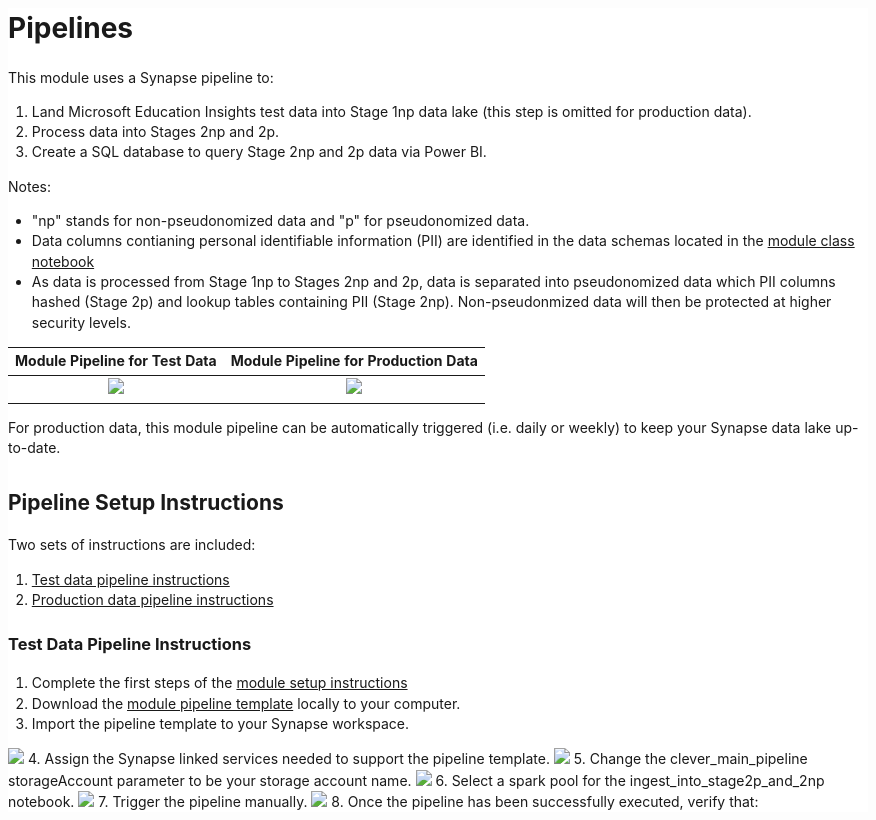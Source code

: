 # Pipelines

This module uses a Synapse pipeline to:
1. Land Microsoft Education Insights test data into Stage 1np data lake (this step is omitted for production data).
2. Process data into Stages 2np and 2p.
3. Create a SQL database to query Stage 2np and 2p data via Power BI.

Notes:
- "np" stands for non-pseudonomized data and "p" for pseudonomized data. 
- Data columns contianing personal identifiable information (PII) are identified in the data schemas located in the [module class notebook](https://github.com/microsoft/OpenEduAnalytics/blob/main/modules/Microsoft_Data/Microsoft_Education_Insights/notebook/Insights_py.ipynb)
- As data is processed from Stage 1np to Stages 2np and 2p, data is separated into pseudonomized data which PII columns hashed (Stage 2p) and lookup tables containing PII (Stage 2np). Non-pseudonmized data will then be protected at higher security levels.

Module Pipeline for Test Data  | Module Pipeline for Production Data
:-------------------------:|:-------------------------:
![](https://github.com/cviddenKwantum/OpenEduAnalytics/blob/main/modules/Microsoft_Data/Microsoft_Education_Insights/docs/images/pipeline_overview_test.png) |  ![](https://github.com/cviddenKwantum/OpenEduAnalytics/blob/main/modules/Microsoft_Data/Microsoft_Education_Insights/docs/images/pipeline_overview_prod.png)  

For production data, this module pipeline can be automatically triggered (i.e. daily or weekly) to keep your Synapse data lake up-to-date.

## Pipeline Setup Instructions

Two sets of instructions are included:
1. [Test data pipeline instructions](https://github.com/cviddenKwantum/OpenEduAnalytics/tree/main/modules/Microsoft_Data/Microsoft_Education_Insights/pipeline#test-data-pipeline-instructions)
2. [Production data pipeline instructions](https://github.com/cviddenKwantum/OpenEduAnalytics/tree/main/modules/Microsoft_Data/Microsoft_Education_Insights/pipeline#test-data-pipeline-instructions)

### Test Data Pipeline Instructions

1. Complete the first steps of the [module setup instructions](https://github.com/cviddenKwantum/OpenEduAnalytics/tree/main/modules/Microsoft_Data/Microsoft_Education_Insights#module-setup-instructions)
2. Download the [module pipeline template](https://github.com/cviddenKwantum/OpenEduAnalytics/blob/main/modules/Microsoft_Data/Microsoft_Education_Insights/pipeline/Insights_pipeline_template.zip) locally to your computer.
3. Import the pipeline template to your Synapse workspace.
<img src="https://github.com/cviddenKwantum/OpenEduAnalytics/blob/main/modules/Microsoft_Data/Microsoft_Education_Insights/docs/images/pipeline_import_template.png" width="600">
4. Assign the Synapse linked services needed to support the pipeline template.
<img src="https://github.com/cviddenKwantum/OpenEduAnalytics/blob/main/modules/Microsoft_Data/Microsoft_Education_Insights/docs/images/pipeline_linked_services.png" width="600">
5. Change the clever_main_pipeline storageAccount parameter to be your storage account name.
<img src="https://github.com/cviddenKwantum/OpenEduAnalytics/blob/main/modules/Microsoft_Data/Microsoft_Education_Insights/docs/images/pipeline_storage_acct.png" width="600">
6. Select a spark pool for the ingest_into_stage2p_and_2np notebook.
<img src="https://github.com/cviddenKwantum/OpenEduAnalytics/blob/main/modules/Microsoft_Data/Microsoft_Education_Insights/docs/images/pipeline_spark_pool.png" width="600">
7. Trigger the pipeline manually.
<img src="https://github.com/cviddenKwantum/OpenEduAnalytics/blob/main/modules/Microsoft_Data/Microsoft_Education_Insights/docs/images/pipeline_trigger.png" width="600">
8. Once the pipeline has been successfully executed, verify that:
